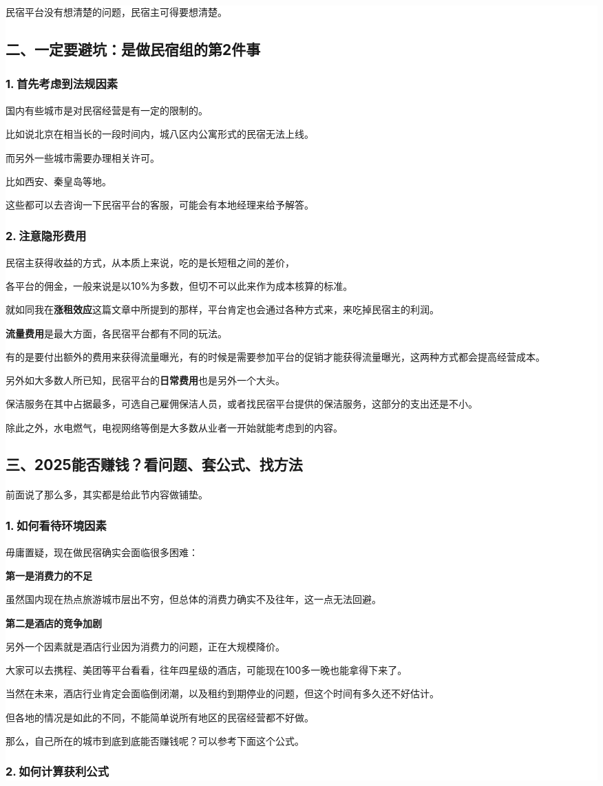 民宿平台没有想清楚的问题，民宿主可得要想清楚。

## 二、一定要避坑：是做民宿组的第2件事

### 1\. 首先考虑到法规因素

国内有些城市是对民宿经营是有一定的限制的。

比如说北京在相当长的一段时间内，城八区内公寓形式的民宿无法上线。

而另外一些城市需要办理相关许可。

比如西安、秦皇岛等地。

这些都可以去咨询一下民宿平台的客服，可能会有本地经理来给予解答。

### 2\. 注意隐形费用

民宿主获得收益的方式，从本质上来说，吃的是长短租之间的差价，

各平台的佣金，一般来说是以10%为多数，但切不可以此来作为成本核算的标准。

就如同我在**涨租效应**这篇文章中所提到的那样，平台肯定也会通过各种方式来，来吃掉民宿主的利润。

**流量费用**是最大方面，各民宿平台都有不同的玩法。

有的是要付出额外的费用来获得流量曝光，有的时候是需要参加平台的促销才能获得流量曝光，这两种方式都会提高经营成本。

另外如大多数人所已知，民宿平台的**日常费用**也是另外一个大头。

保洁服务在其中占据最多，可选自己雇佣保洁人员，或者找民宿平台提供的保洁服务，这部分的支出还是不小。

除此之外，水电燃气，电视网络等倒是大多数从业者一开始就能考虑到的内容。

## 三、2025能否赚钱？看问题、套公式、找方法

前面说了那么多，其实都是给此节内容做铺垫。

### 1\. 如何看待环境因素

毋庸置疑，现在做民宿确实会面临很多困难：

**第一是消费力的不足**

虽然国内现在热点旅游城市层出不穷，但总体的消费力确实不及往年，这一点无法回避。

**第二是酒店的竞争加剧**

另外一个因素就是酒店行业因为消费力的问题，正在大规模降价。

大家可以去携程、美团等平台看看，往年四星级的酒店，可能现在100多一晚也能拿得下来了。

当然在未来，酒店行业肯定会面临倒闭潮，以及租约到期停业的问题，但这个时间有多久还不好估计。

但各地的情况是如此的不同，不能简单说所有地区的民宿经营都不好做。

那么，自己所在的城市到底到底能否赚钱呢？可以参考下面这个公式。

### 2\. 如何计算获利公式
